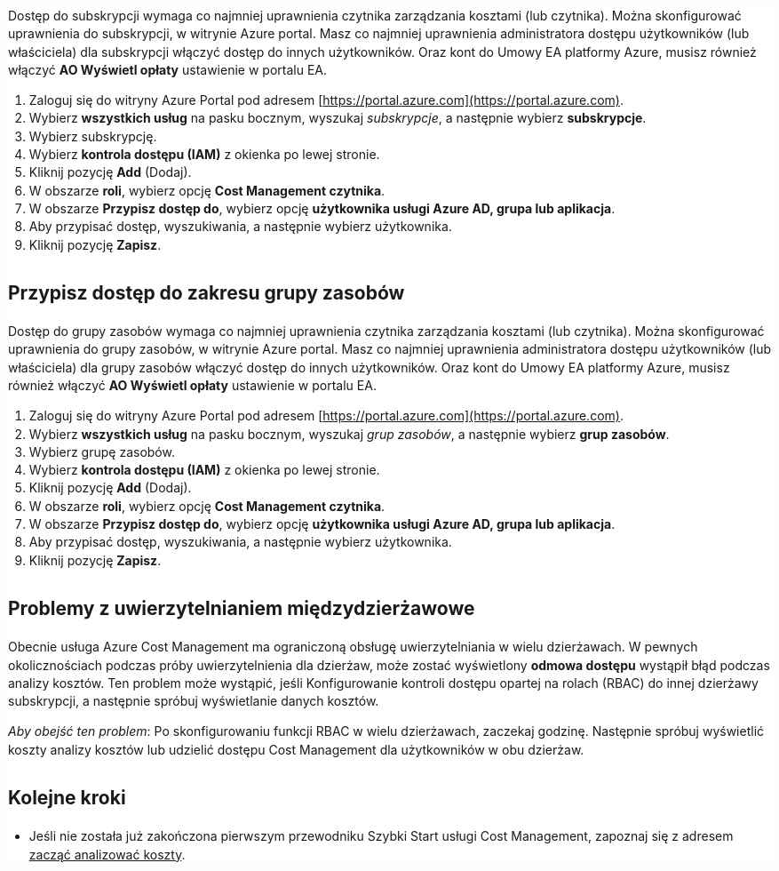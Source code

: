 Dostęp do subskrypcji wymaga co najmniej uprawnienia czytnika zarządzania kosztami (lub czytnika). Można skonfigurować uprawnienia do subskrypcji, w witrynie Azure portal. Masz co najmniej uprawnienia administratora dostępu użytkowników (lub właściciela) dla subskrypcji włączyć dostęp do innych użytkowników. Oraz kont do Umowy EA platformy Azure, musisz również włączyć **AO Wyświetl opłaty** ustawienie w portalu EA.

1. Zaloguj się do witryny Azure Portal pod adresem [https://portal.azure.com](https://portal.azure.com).
2. Wybierz **wszystkich usług** na pasku bocznym, wyszukaj _subskrypcje_, a następnie wybierz **subskrypcje**.
3. Wybierz subskrypcję.
4. Wybierz **kontrola dostępu (IAM)** z okienka po lewej stronie.
5. Kliknij pozycję **Add** (Dodaj).
6. W obszarze **roli**, wybierz opcję **Cost Management czytnika**.
7. W obszarze **Przypisz dostęp do**, wybierz opcję **użytkownika usługi Azure AD, grupa lub aplikacja**.
8. Aby przypisać dostęp, wyszukiwania, a następnie wybierz użytkownika.
9. Kliknij pozycję **Zapisz**.

## <a name="assign-resource-group-scope-access"></a>Przypisz dostęp do zakresu grupy zasobów

Dostęp do grupy zasobów wymaga co najmniej uprawnienia czytnika zarządzania kosztami (lub czytnika). Można skonfigurować uprawnienia do grupy zasobów, w witrynie Azure portal. Masz co najmniej uprawnienia administratora dostępu użytkowników (lub właściciela) dla grupy zasobów włączyć dostęp do innych użytkowników. Oraz kont do Umowy EA platformy Azure, musisz również włączyć **AO Wyświetl opłaty** ustawienie w portalu EA.

1. Zaloguj się do witryny Azure Portal pod adresem [https://portal.azure.com](https://portal.azure.com).
2. Wybierz **wszystkich usług** na pasku bocznym, wyszukaj _grup zasobów_, a następnie wybierz **grup zasobów**.
3. Wybierz grupę zasobów.
4. Wybierz **kontrola dostępu (IAM)** z okienka po lewej stronie.
5. Kliknij pozycję **Add** (Dodaj).
6. W obszarze **roli**, wybierz opcję **Cost Management czytnika**.
7. W obszarze **Przypisz dostęp do**, wybierz opcję **użytkownika usługi Azure AD, grupa lub aplikacja**.
8. Aby przypisać dostęp, wyszukiwania, a następnie wybierz użytkownika.
9. Kliknij pozycję **Zapisz**.

## <a name="cross-tenant-authentication-issues"></a>Problemy z uwierzytelnianiem międzydzierżawowe

Obecnie usługa Azure Cost Management ma ograniczoną obsługę uwierzytelniania w wielu dzierżawach. W pewnych okolicznościach podczas próby uwierzytelnienia dla dzierżaw, może zostać wyświetlony **odmowa dostępu** wystąpił błąd podczas analizy kosztów. Ten problem może wystąpić, jeśli Konfigurowanie kontroli dostępu opartej na rolach (RBAC) do innej dzierżawy subskrypcji, a następnie spróbuj wyświetlanie danych kosztów.

*Aby obejść ten problem*: Po skonfigurowaniu funkcji RBAC w wielu dzierżawach, zaczekaj godzinę. Następnie spróbuj wyświetlić koszty analizy kosztów lub udzielić dostępu Cost Management dla użytkowników w obu dzierżaw.  


## <a name="next-steps"></a>Kolejne kroki

- Jeśli nie została już zakończona pierwszym przewodniku Szybki Start usługi Cost Management, zapoznaj się z adresem [zacząć analizować koszty](quick-acm-cost-analysis.md).
